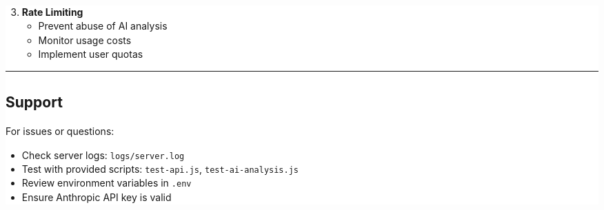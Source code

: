 3. **Rate Limiting**
   - Prevent abuse of AI analysis
   - Monitor usage costs
   - Implement user quotas

---

## Support

For issues or questions:
- Check server logs: `logs/server.log`
- Test with provided scripts: `test-api.js`, `test-ai-analysis.js`
- Review environment variables in `.env`
- Ensure Anthropic API key is valid